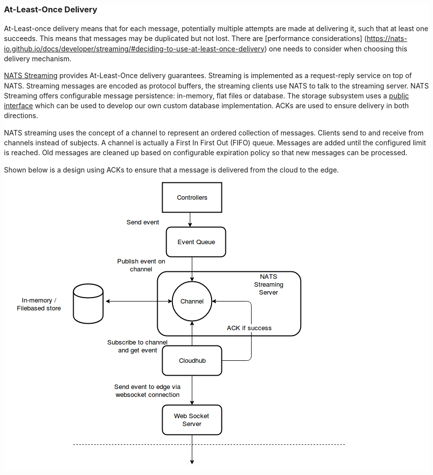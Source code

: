 ### At-Least-Once Delivery
At-Least-once delivery means that for each message, potentially multiple attempts are made at delivering it, such that at least 
one succeeds. This means that messages may be duplicated but not lost. There are [performance considerations]
(https://nats-io.github.io/docs/developer/streaming/#deciding-to-use-at-least-once-delivery) one needs to consider
when choosing this delivery mechanism.

[NATS Streaming](https://nats-io.github.io/docs/nats_streaming/intro.html) provides At-Least-Once delivery guarantees.
Streaming is implemented as a request-reply service on top of NATS. Streaming messages are encoded as protocol buffers,
the streaming clients use NATS to talk to the streaming server. NATS Streaming offers configurable message persistence: in-memory, 
flat files or database. The storage subsystem uses a [public interface](https://nats-io.github.io/docs/nats_streaming/store-interface.html)
which can be used to develop our own custom database implementation. ACKs are used to ensure delivery in both directions.

NATS streaming uses the concept of a channel to represent an ordered collection of messages. Clients send to and receive from
channels instead of subjects. A channel is actually a First In First Out (FIFO) queue. Messages are added until the configured
limit is reached. Old messages are cleaned up based on configurable expiration policy so that new messages can be processed.

Shown below is a design using ACKs to ensure that a message is delivered from the cloud to the edge.

<img src="../images/reliable-message-delivery/nats-streaming-atleast-once.png">
